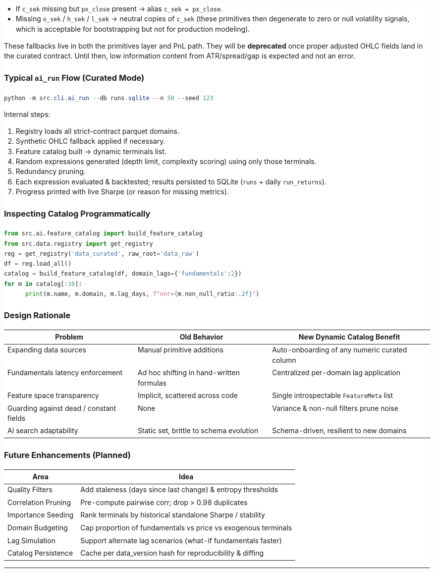 - If `c_sek` missing but `px_close` present → alias `c_sek = px_close`.
- Missing `o_sek` / `h_sek` / `l_sek` → neutral copies of `c_sek` (these primitives then degenerate to zero or null volatility signals, which is acceptable for bootstrapping but not for production modeling).

These fallbacks live in both the primitives layer and PnL path. They will be **deprecated** once proper adjusted OHLC fields land in the curated contract. Until then, low information content from ATR/spread/gap is expected and not an error.

### Typical `ai_run` Flow (Curated Mode)

```powershell
python -m src.cli.ai_run --db runs.sqlite --n 50 --seed 123
```

Internal steps:

1. Registry loads all strict-contract parquet domains.
2. Synthetic OHLC fallback applied if necessary.
3. Feature catalog built → dynamic terminals list.
4. Random expressions generated (depth limit, complexity scoring) using only those terminals.
5. Redundancy pruning.
6. Each expression evaluated & backtested; results persisted to SQLite (`runs` + daily `run_returns`).
7. Progress printed with live Sharpe (or reason for missing metrics).

### Inspecting Catalog Programmatically

```python
from src.ai.feature_catalog import build_feature_catalog
from src.data.registry import get_registry
reg = get_registry('data_curated', raw_root='data_raw')
df = reg.load_all()
catalog = build_feature_catalog(df, domain_lags={'fundamentals':2})
for m in catalog[:10]:
      print(m.name, m.domain, m.lag_days, f"nnr={m.non_null_ratio:.2f}")
```

### Design Rationale

| Problem                                 | Old Behavior                             | New Dynamic Catalog Benefit                   |
| --------------------------------------- | ---------------------------------------- | --------------------------------------------- |
| Expanding data sources                  | Manual primitive additions               | Auto-onboarding of any numeric curated column |
| Fundamentals latency enforcement        | Ad hoc shifting in hand-written formulas | Centralized per-domain lag application        |
| Feature space transparency              | Implicit, scattered across code          | Single introspectable `FeatureMeta` list      |
| Guarding against dead / constant fields | None                                     | Variance & non-null filters prune noise       |
| AI search adaptability                  | Static set, brittle to schema evolution  | Schema-driven, resilient to new domains       |

### Future Enhancements (Planned)

| Area                | Idea                                                           |
| ------------------- | -------------------------------------------------------------- |
| Quality Filters     | Add staleness (days since last change) & entropy thresholds    |
| Correlation Pruning | Pre-compute pairwise corr; drop > 0.98 duplicates              |
| Importance Seeding  | Rank terminals by historical standalone Sharpe / stability     |
| Domain Budgeting    | Cap proportion of fundamentals vs price vs exogenous terminals |
| Lag Simulation      | Support alternate lag scenarios (what-if fundamentals faster)  |
| Catalog Persistence | Cache per data_version hash for reproducibility & diffing      |

---